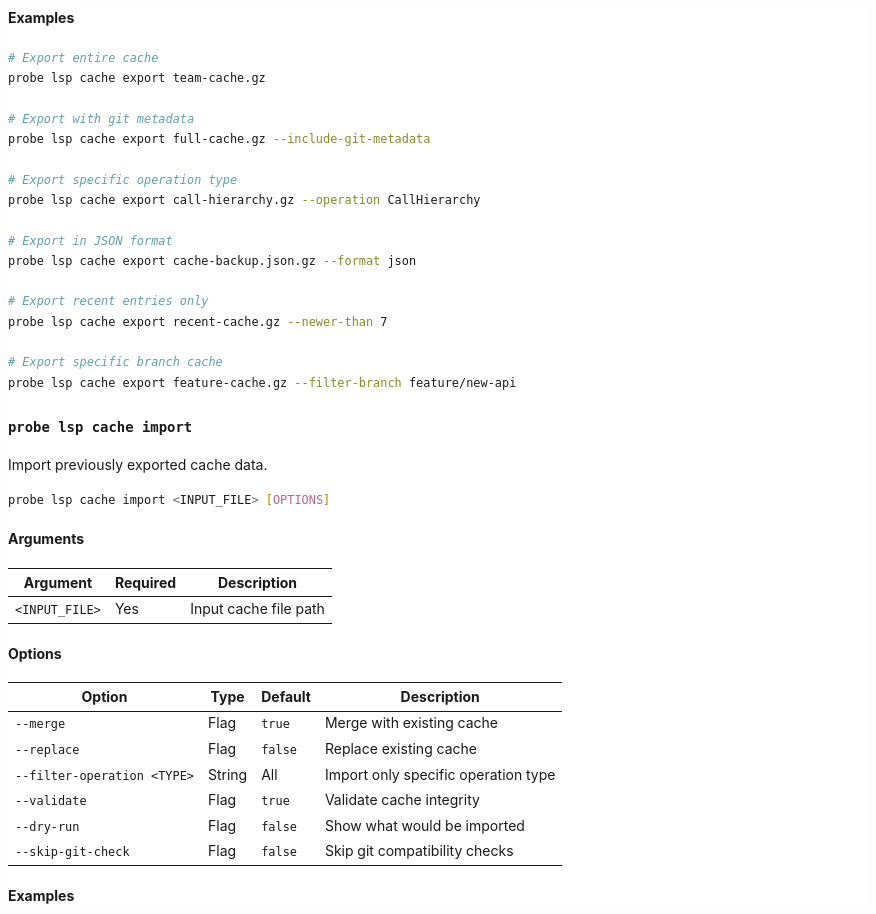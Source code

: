 #### Examples

```bash
# Export entire cache
probe lsp cache export team-cache.gz

# Export with git metadata
probe lsp cache export full-cache.gz --include-git-metadata

# Export specific operation type
probe lsp cache export call-hierarchy.gz --operation CallHierarchy

# Export in JSON format
probe lsp cache export cache-backup.json.gz --format json

# Export recent entries only
probe lsp cache export recent-cache.gz --newer-than 7

# Export specific branch cache
probe lsp cache export feature-cache.gz --filter-branch feature/new-api
```

### `probe lsp cache import`

Import previously exported cache data.

```bash
probe lsp cache import <INPUT_FILE> [OPTIONS]
```

#### Arguments

| Argument | Required | Description |
|----------|----------|-------------|
| `<INPUT_FILE>` | Yes | Input cache file path |

#### Options

| Option | Type | Default | Description |
|--------|------|---------|-------------|
| `--merge` | Flag | `true` | Merge with existing cache |
| `--replace` | Flag | `false` | Replace existing cache |
| `--filter-operation <TYPE>` | String | All | Import only specific operation type |
| `--validate` | Flag | `true` | Validate cache integrity |
| `--dry-run` | Flag | `false` | Show what would be imported |
| `--skip-git-check` | Flag | `false` | Skip git compatibility checks |

#### Examples
